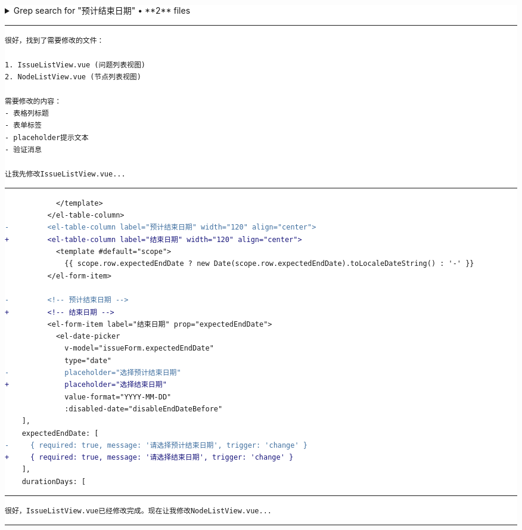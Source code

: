 <details><summary>Grep search for "预计结束日期" • **2** files</summary></details>

---

```thinking
很好，找到了需要修改的文件：

1. IssueListView.vue (问题列表视图)
2. NodeListView.vue (节点列表视图)

需要修改的内容：
- 表格列标题
- 表单标签
- placeholder提示文本
- 验证消息

让我先修改IssueListView.vue...
```

---

```diff
            </template>
          </el-table-column>
-         <el-table-column label="预计结束日期" width="120" align="center">
+         <el-table-column label="结束日期" width="120" align="center">
            <template #default="scope">
              {{ scope.row.expectedEndDate ? new Date(scope.row.expectedEndDate).toLocaleDateString() : '-' }}
          </el-form-item>
  
-         <!-- 预计结束日期 -->
+         <!-- 结束日期 -->
          <el-form-item label="结束日期" prop="expectedEndDate">
            <el-date-picker
              v-model="issueForm.expectedEndDate"
              type="date"
-             placeholder="选择预计结束日期"
+             placeholder="选择结束日期"
              value-format="YYYY-MM-DD"
              :disabled-date="disableEndDateBefore"
    ],
    expectedEndDate: [
-     { required: true, message: '请选择预计结束日期', trigger: 'change' }
+     { required: true, message: '请选择结束日期', trigger: 'change' }
    ],
    durationDays: [
```

---

```thinking
很好，IssueListView.vue已经修改完成。现在让我修改NodeListView.vue...
```

---